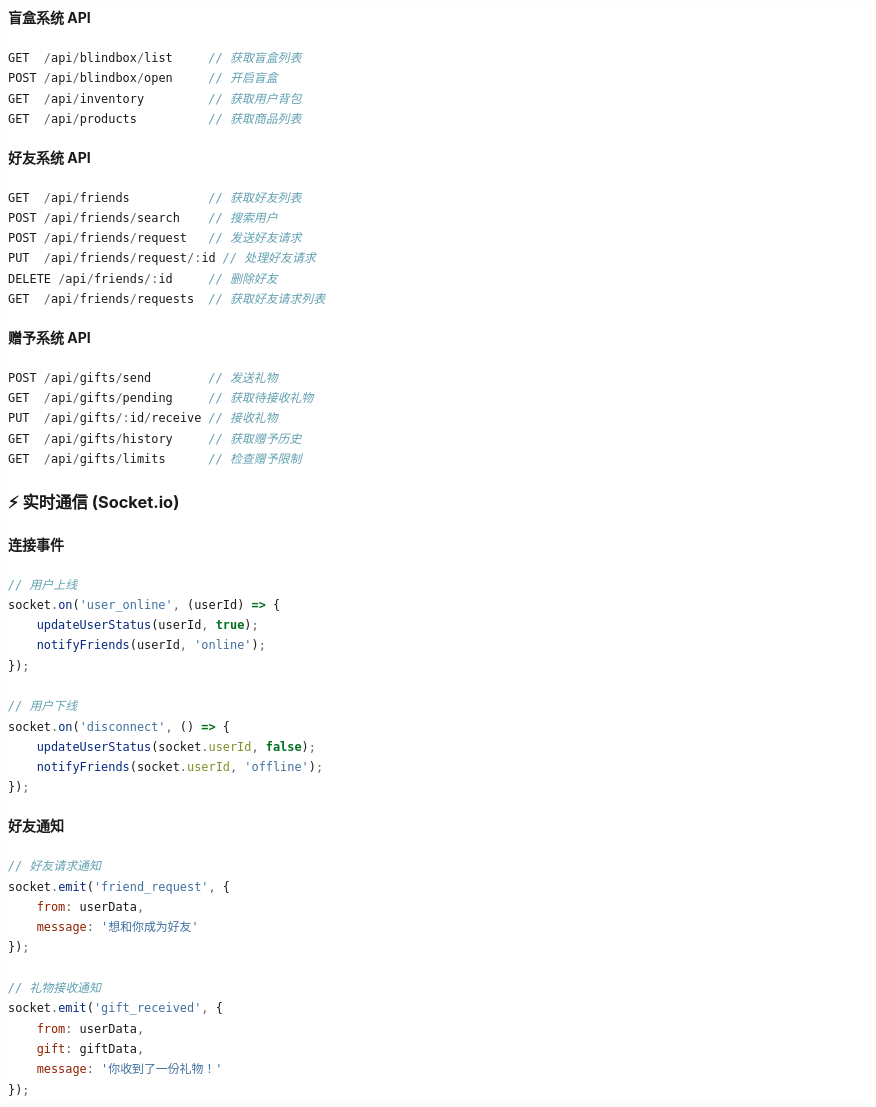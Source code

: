 #### 盲盒系统 API
```javascript
GET  /api/blindbox/list     // 获取盲盒列表
POST /api/blindbox/open     // 开启盲盒
GET  /api/inventory         // 获取用户背包
GET  /api/products          // 获取商品列表
```

#### 好友系统 API
```javascript
GET  /api/friends           // 获取好友列表
POST /api/friends/search    // 搜索用户
POST /api/friends/request   // 发送好友请求
PUT  /api/friends/request/:id // 处理好友请求
DELETE /api/friends/:id     // 删除好友
GET  /api/friends/requests  // 获取好友请求列表
```

#### 赠予系统 API
```javascript
POST /api/gifts/send        // 发送礼物
GET  /api/gifts/pending     // 获取待接收礼物
PUT  /api/gifts/:id/receive // 接收礼物
GET  /api/gifts/history     // 获取赠予历史
GET  /api/gifts/limits      // 检查赠予限制
```

### ⚡ 实时通信 (Socket.io)

#### 连接事件
```javascript
// 用户上线
socket.on('user_online', (userId) => {
    updateUserStatus(userId, true);
    notifyFriends(userId, 'online');
});

// 用户下线
socket.on('disconnect', () => {
    updateUserStatus(socket.userId, false);
    notifyFriends(socket.userId, 'offline');
});
```

#### 好友通知
```javascript
// 好友请求通知
socket.emit('friend_request', {
    from: userData,
    message: '想和你成为好友'
});

// 礼物接收通知
socket.emit('gift_received', {
    from: userData,
    gift: giftData,
    message: '你收到了一份礼物！'
});
```
